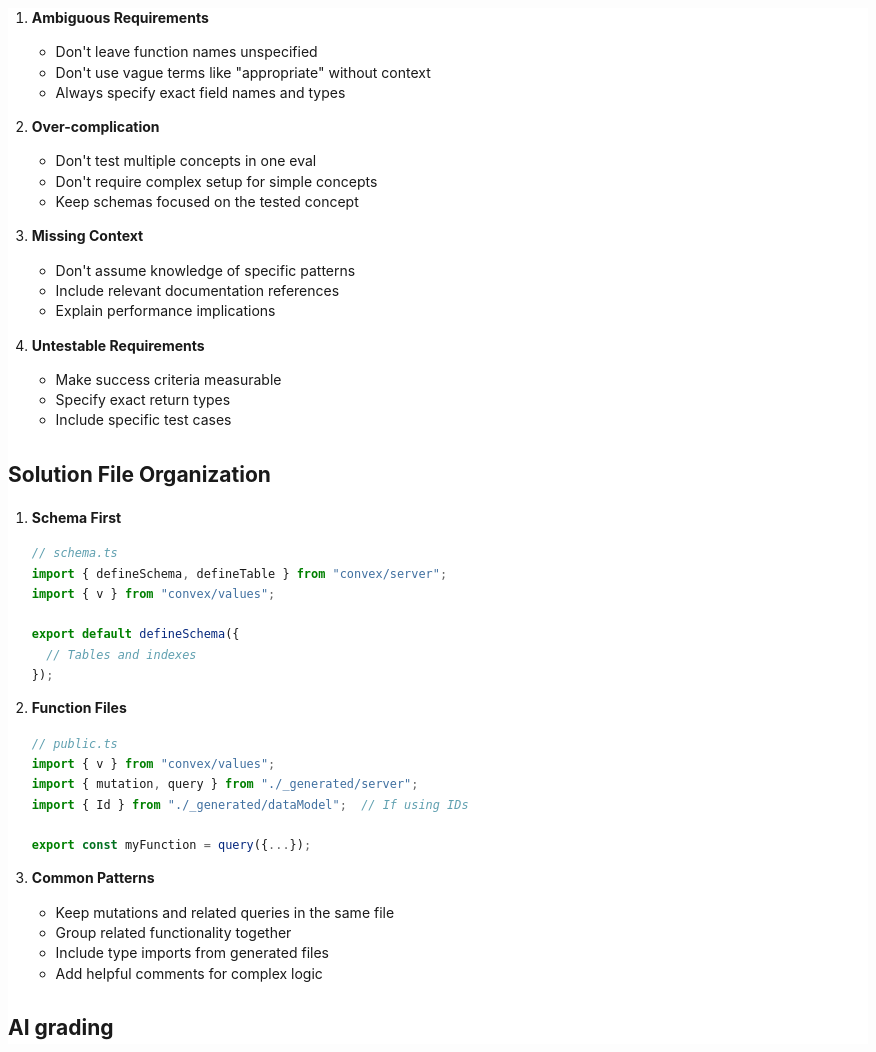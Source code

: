 1. **Ambiguous Requirements**

   - Don't leave function names unspecified
   - Don't use vague terms like "appropriate" without context
   - Always specify exact field names and types

2. **Over-complication**

   - Don't test multiple concepts in one eval
   - Don't require complex setup for simple concepts
   - Keep schemas focused on the tested concept

3. **Missing Context**

   - Don't assume knowledge of specific patterns
   - Include relevant documentation references
   - Explain performance implications

4. **Untestable Requirements**
   - Make success criteria measurable
   - Specify exact return types
   - Include specific test cases

## Solution File Organization

1. **Schema First**

   ```typescript
   // schema.ts
   import { defineSchema, defineTable } from "convex/server";
   import { v } from "convex/values";

   export default defineSchema({
     // Tables and indexes
   });
   ```

2. **Function Files**

   ```typescript
   // public.ts
   import { v } from "convex/values";
   import { mutation, query } from "./_generated/server";
   import { Id } from "./_generated/dataModel";  // If using IDs

   export const myFunction = query({...});
   ```

3. **Common Patterns**
   - Keep mutations and related queries in the same file
   - Group related functionality together
   - Include type imports from generated files
   - Add helpful comments for complex logic

## AI grading
